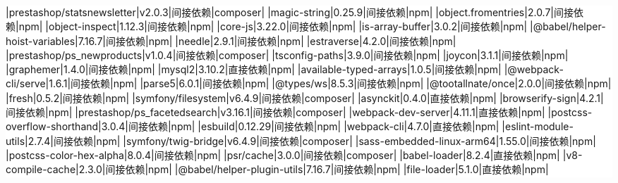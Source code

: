 |prestashop/statsnewsletter|v2.0.3|间接依赖|composer|
|magic-string|0.25.9|间接依赖|npm|
|object.fromentries|2.0.7|间接依赖|npm|
|object-inspect|1.12.3|间接依赖|npm|
|core-js|3.22.0|间接依赖|npm|
|is-array-buffer|3.0.2|间接依赖|npm|
|@babel/helper-hoist-variables|7.16.7|间接依赖|npm|
|needle|2.9.1|间接依赖|npm|
|estraverse|4.2.0|间接依赖|npm|
|prestashop/ps_newproducts|v1.0.4|间接依赖|composer|
|tsconfig-paths|3.9.0|间接依赖|npm|
|joycon|3.1.1|间接依赖|npm|
|graphemer|1.4.0|间接依赖|npm|
|mysql2|3.10.2|直接依赖|npm|
|available-typed-arrays|1.0.5|间接依赖|npm|
|@webpack-cli/serve|1.6.1|间接依赖|npm|
|parse5|6.0.1|间接依赖|npm|
|@types/ws|8.5.3|间接依赖|npm|
|@tootallnate/once|2.0.0|间接依赖|npm|
|fresh|0.5.2|间接依赖|npm|
|symfony/filesystem|v6.4.9|间接依赖|composer|
|asynckit|0.4.0|直接依赖|npm|
|browserify-sign|4.2.1|间接依赖|npm|
|prestashop/ps_facetedsearch|v3.16.1|间接依赖|composer|
|webpack-dev-server|4.11.1|直接依赖|npm|
|postcss-overflow-shorthand|3.0.4|间接依赖|npm|
|esbuild|0.12.29|间接依赖|npm|
|webpack-cli|4.7.0|直接依赖|npm|
|eslint-module-utils|2.7.4|间接依赖|npm|
|symfony/twig-bridge|v6.4.9|间接依赖|composer|
|sass-embedded-linux-arm64|1.55.0|间接依赖|npm|
|postcss-color-hex-alpha|8.0.4|间接依赖|npm|
|psr/cache|3.0.0|间接依赖|composer|
|babel-loader|8.2.4|直接依赖|npm|
|v8-compile-cache|2.3.0|间接依赖|npm|
|@babel/helper-plugin-utils|7.16.7|间接依赖|npm|
|file-loader|5.1.0|直接依赖|npm|